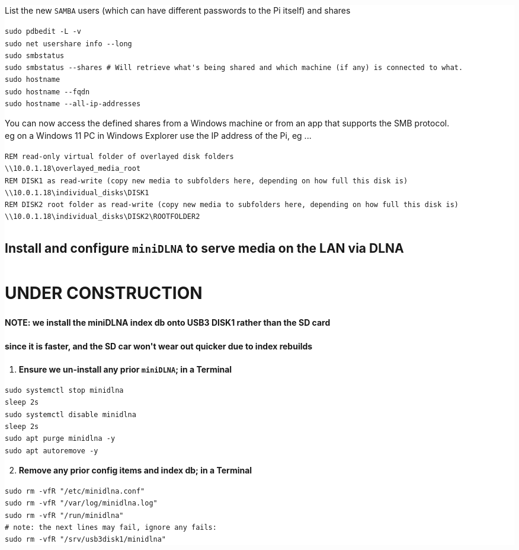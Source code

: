 List the new `SAMBA` users (which can have different passwords to the Pi itself) and shares

```
sudo pdbedit -L -v
sudo net usershare info --long
sudo smbstatus
sudo smbstatus --shares # Will retrieve what's being shared and which machine (if any) is connected to what.
sudo hostname
sudo hostname --fqdn
sudo hostname --all-ip-addresses
```

You can now access the defined shares from a Windows machine or from an app that supports the SMB protocol.    
eg on a Windows 11 PC in Windows Explorer use the IP address of the Pi, eg ...    
```
REM read-only virtual folder of overlayed disk folders
\\10.0.1.18\overlayed_media_root
REM DISK1 as read-write (copy new media to subfolders here, depending on how full this disk is)
\\10.0.1.18\individual_disks\DISK1
REM DISK2 root folder as read-write (copy new media to subfolders here, depending on how full this disk is)
\\10.0.1.18\individual_disks\DISK2\ROOTFOLDER2
```

## Install and configure `miniDLNA` to serve media on the LAN via DLNA

# UNDER CONSTRUCTION

#### NOTE: we install the miniDLNA index db onto USB3 DISK1 rather than the SD card    
####       since it is faster, and the SD car won't wear out quicker due to index rebuilds    

1. **Ensure we un-install any prior `miniDLNA`; in a Terminal**    
```
sudo systemctl stop minidlna
sleep 2s
sudo systemctl disable minidlna
sleep 2s
sudo apt purge minidlna -y
sudo apt autoremove -y
```

2. **Remove any prior config items and index db; in a Terminal**    
```
sudo rm -vfR "/etc/minidlna.conf"
sudo rm -vfR "/var/log/minidlna.log"
sudo rm -vfR "/run/minidlna"
# note: the next lines may fail, ignore any fails:
sudo rm -vfR "/srv/usb3disk1/minidlna"
```
